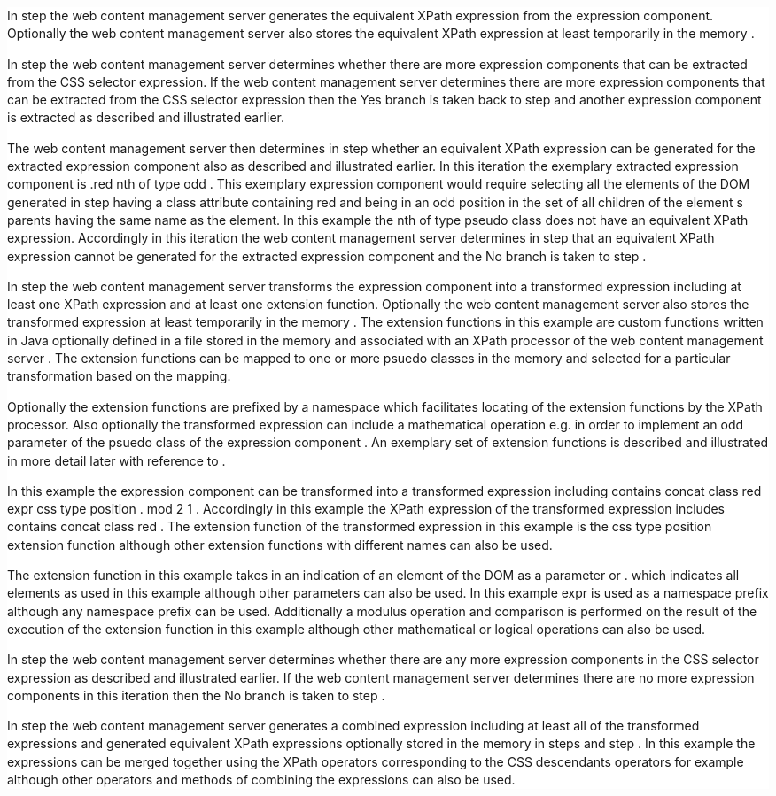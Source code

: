 In step the web content management server generates the equivalent XPath expression from the expression component. Optionally the web content management server also stores the equivalent XPath expression at least temporarily in the memory .

In step the web content management server determines whether there are more expression components that can be extracted from the CSS selector expression. If the web content management server determines there are more expression components that can be extracted from the CSS selector expression then the Yes branch is taken back to step and another expression component is extracted as described and illustrated earlier.

The web content management server then determines in step whether an equivalent XPath expression can be generated for the extracted expression component also as described and illustrated earlier. In this iteration the exemplary extracted expression component is .red nth of type odd . This exemplary expression component would require selecting all the elements of the DOM generated in step having a class attribute containing red and being in an odd position in the set of all children of the element s parents having the same name as the element. In this example the nth of type pseudo class does not have an equivalent XPath expression. Accordingly in this iteration the web content management server determines in step that an equivalent XPath expression cannot be generated for the extracted expression component and the No branch is taken to step .

In step the web content management server transforms the expression component into a transformed expression including at least one XPath expression and at least one extension function. Optionally the web content management server also stores the transformed expression at least temporarily in the memory . The extension functions in this example are custom functions written in Java optionally defined in a file stored in the memory and associated with an XPath processor of the web content management server . The extension functions can be mapped to one or more psuedo classes in the memory and selected for a particular transformation based on the mapping.

Optionally the extension functions are prefixed by a namespace which facilitates locating of the extension functions by the XPath processor. Also optionally the transformed expression can include a mathematical operation e.g. in order to implement an odd parameter of the psuedo class of the expression component . An exemplary set of extension functions is described and illustrated in more detail later with reference to .

In this example the expression component can be transformed into a transformed expression including contains concat class red expr css type position . mod 2 1 . Accordingly in this example the XPath expression of the transformed expression includes contains concat class red . The extension function of the transformed expression in this example is the css type position extension function although other extension functions with different names can also be used.

The extension function in this example takes in an indication of an element of the DOM as a parameter or . which indicates all elements as used in this example although other parameters can also be used. In this example expr is used as a namespace prefix although any namespace prefix can be used. Additionally a modulus operation and comparison is performed on the result of the execution of the extension function in this example although other mathematical or logical operations can also be used.

In step the web content management server determines whether there are any more expression components in the CSS selector expression as described and illustrated earlier. If the web content management server determines there are no more expression components in this iteration then the No branch is taken to step .

In step the web content management server generates a combined expression including at least all of the transformed expressions and generated equivalent XPath expressions optionally stored in the memory in steps and step . In this example the expressions can be merged together using the XPath operators corresponding to the CSS descendants operators for example although other operators and methods of combining the expressions can also be used.
